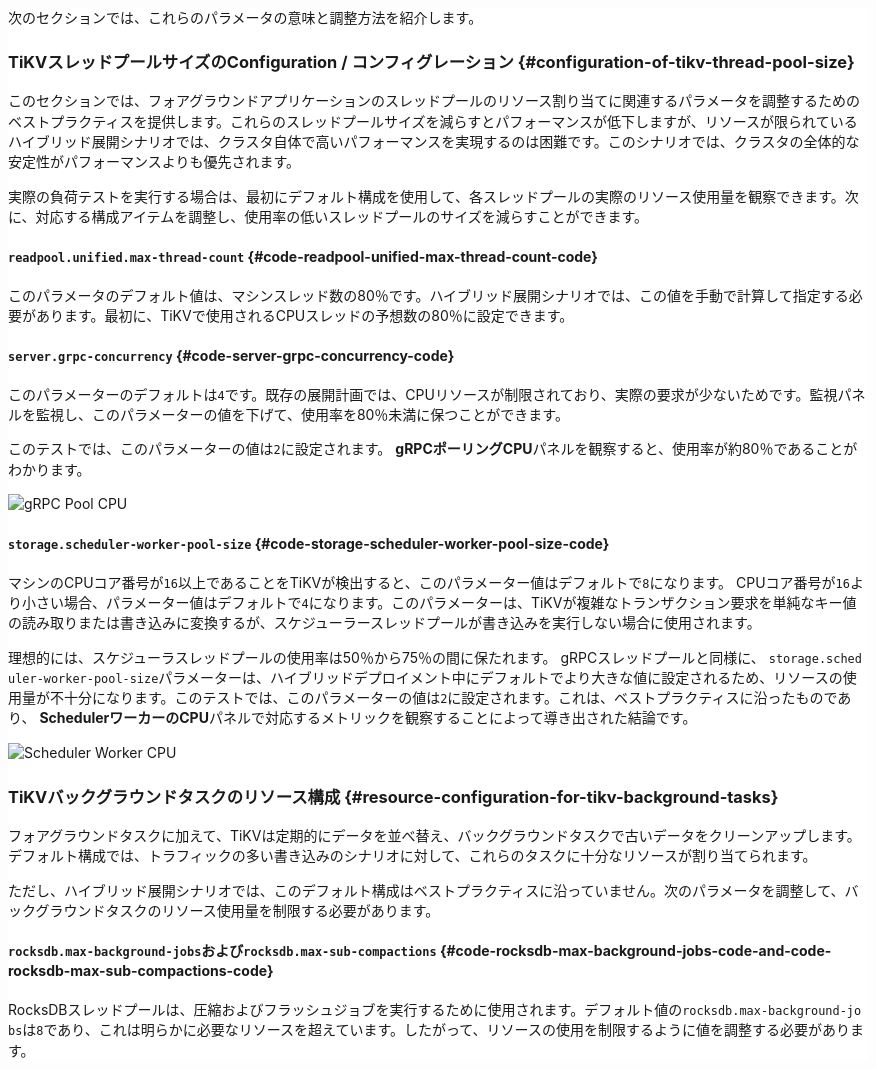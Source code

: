 次のセクションでは、これらのパラメータの意味と調整方法を紹介します。

### TiKVスレッドプールサイズのConfiguration / コンフィグレーション {#configuration-of-tikv-thread-pool-size}

このセクションでは、フォアグラウンドアプリケーションのスレッドプールのリソース割り当てに関連するパラメータを調整するためのベストプラクティスを提供します。これらのスレッドプールサイズを減らすとパフォーマンスが低下しますが、リソースが限られているハイブリッド展開シナリオでは、クラスタ自体で高いパフォーマンスを実現するのは困難です。このシナリオでは、クラスタの全体的な安定性がパフォーマンスよりも優先されます。

実際の負荷テストを実行する場合は、最初にデフォルト構成を使用して、各スレッドプールの実際のリソース使用量を観察できます。次に、対応する構成アイテムを調整し、使用率の低いスレッドプールのサイズを減らすことができます。

#### <code>readpool.unified.max-thread-count</code> {#code-readpool-unified-max-thread-count-code}

このパラメータのデフォルト値は、マシンスレッド数の80％です。ハイブリッド展開シナリオでは、この値を手動で計算して指定する必要があります。最初に、TiKVで使用されるCPUスレッドの予想数の80％に設定できます。

#### <code>server.grpc-concurrency</code> {#code-server-grpc-concurrency-code}

このパラメーターのデフォルトは`4`です。既存の展開計画では、CPUリソースが制限されており、実際の要求が少ないためです。監視パネルを監視し、このパラメーターの値を下げて、使用率を80％未満に保つことができます。

このテストでは、このパラメーターの値は`2`に設定されます。 **gRPCポーリングCPU**パネルを観察すると、使用率が約80％であることがわかります。

![gRPC Pool CPU](/media/best-practices/three-nodes-grpc-pool-usage.png)

#### <code>storage.scheduler-worker-pool-size</code> {#code-storage-scheduler-worker-pool-size-code}

マシンのCPUコア番号が`16`以上であることをTiKVが検出すると、このパラメーター値はデフォルトで`8`になります。 CPUコア番号が`16`より小さい場合、パラメーター値はデフォルトで`4`になります。このパラメーターは、TiKVが複雑なトランザクション要求を単純なキー値の読み取りまたは書き込みに変換するが、スケジューラースレッドプールが書き込みを実行しない場合に使用されます。

理想的には、スケジューラスレッドプールの使用率は50％から75％の間に保たれます。 gRPCスレッドプールと同様に、 `storage.scheduler-worker-pool-size`パラメーターは、ハイブリッドデプロイメント中にデフォルトでより大きな値に設定されるため、リソースの使用量が不十分になります。このテストでは、このパラメーターの値は`2`に設定されます。これは、ベストプラクティスに沿ったものであり、 **SchedulerワーカーのCPU**パネルで対応するメトリックを観察することによって導き出された結論です。

![Scheduler Worker CPU](/media/best-practices/three-nodes-scheduler-pool-usage.png)

### TiKVバックグラウンドタスクのリソース構成 {#resource-configuration-for-tikv-background-tasks}

フォアグラウンドタスクに加えて、TiKVは定期的にデータを並べ替え、バックグラウンドタスクで古いデータをクリーンアップします。デフォルト構成では、トラフィックの多い書き込みのシナリオに対して、これらのタスクに十分なリソースが割り当てられます。

ただし、ハイブリッド展開シナリオでは、このデフォルト構成はベストプラクティスに沿っていません。次のパラメータを調整して、バックグラウンドタスクのリソース使用量を制限する必要があります。

#### <code>rocksdb.max-background-jobs</code>および<code>rocksdb.max-sub-compactions</code> {#code-rocksdb-max-background-jobs-code-and-code-rocksdb-max-sub-compactions-code}

RocksDBスレッドプールは、圧縮およびフラッシュジョブを実行するために使用されます。デフォルト値の`rocksdb.max-background-jobs`は`8`であり、これは明らかに必要なリソースを超えています。したがって、リソースの使用を制限するように値を調整する必要があります。
